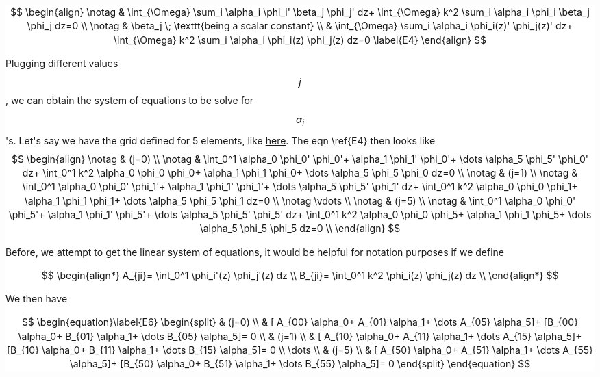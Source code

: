 $$
\begin{align}
    \notag
    &  \int_{\Omega} \sum_i \alpha_i \phi_i' \beta_j \phi_j' dz+  \int_{\Omega} k^2 \sum_i \alpha_i \phi_i \beta_j \phi_j dz=0 \\ \notag
    & \beta_j \; \texttt{being a scalar constant} \\
    &  \int_{\Omega} \sum_i \alpha_i \phi_i(z)' \phi_j(z)' dz+  \int_{\Omega} k^2 \sum_i \alpha_i \phi_i(z) \phi_j(z) dz=0
    \label{E4}
\end{align}
$$


Plugging different values $$j$$, we can obtain the system of equations to be solve for $$\alpha_i$$'s.  Let's say we have the grid defined for 5 elements, like [here](#hat).  The eqn \ref{E4} then looks like
$$
\begin{align}
    \notag
    & (j=0) \\ \notag
    & \int_0^1 \alpha_0 \phi_0' \phi_0'+ \alpha_1 \phi_1' \phi_0'+ \dots \alpha_5 \phi_5' \phi_0' dz+ \int_0^1 k^2 \alpha_0 \phi_0 \phi_0+ \alpha_1 \phi_1 \phi_0+ \dots \alpha_5 \phi_5 \phi_0 dz=0 \\ \notag
    & (j=1) \\ \notag
    & \int_0^1 \alpha_0 \phi_0' \phi_1'+ \alpha_1 \phi_1' \phi_1'+ \dots \alpha_5 \phi_5' \phi_1' dz+ \int_0^1 k^2 \alpha_0 \phi_0 \phi_1+ \alpha_1 \phi_1 \phi_1+ \dots \alpha_5 \phi_5 \phi_1 dz=0 \\ \notag
    \vdots \\ \notag
    & (j=5) \\ \notag
    & \int_0^1 \alpha_0 \phi_0' \phi_5'+ \alpha_1 \phi_1' \phi_5'+ \dots \alpha_5 \phi_5' \phi_5' dz+ \int_0^1 k^2 \alpha_0 \phi_0 \phi_5+ \alpha_1 \phi_1 \phi_5+ \dots \alpha_5 \phi_5 \phi_5 dz=0 \\ 
\end{align}
$$

Before, we attempt to get the linear system of equations, it would be helpful for notation purposes if we define

$$
\begin{align*}
    A_{ji}= \int_0^1 \phi_i'(z) \phi_j'(z) dz \\
    B_{ji}= \int_0^1 k^2 \phi_i(z) \phi_j(z) dz \\
\end{align*}
$$

We then have

$$
\begin{equation}\label{E6}
  \begin{split}
    & (j=0) \\
    & [ A_{00} \alpha_0+ A_{01} \alpha_1+ \dots A_{05} \alpha_5]+ [B_{00} \alpha_0+ B_{01} \alpha_1+ \dots B_{05} \alpha_5]= 0 \\
    & (j=1) \\
    & [ A_{10} \alpha_0+ A_{11} \alpha_1+ \dots A_{15} \alpha_5]+ [B_{10} \alpha_0+ B_{11} \alpha_1+ \dots B_{15} \alpha_5]= 0 \\
    \dots \\
    & (j=5) \\
    & [ A_{50} \alpha_0+ A_{51} \alpha_1+ \dots A_{55} \alpha_5]+ [B_{50} \alpha_0+ B_{51} \alpha_1+ \dots B_{55} \alpha_5]= 0
  \end{split}
\end{equation}
$$
